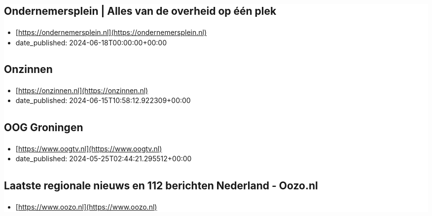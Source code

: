  ## Ondernemersplein | Alles van de overheid op één plek
 - [https://ondernemersplein.nl](https://ondernemersplein.nl)
 - date_published: 2024-06-18T00:00:00+00:00

 ## Onzinnen
 - [https://onzinnen.nl](https://onzinnen.nl)
 - date_published: 2024-06-15T10:58:12.922309+00:00

 ## OOG Groningen
 - [https://www.oogtv.nl](https://www.oogtv.nl)
 - date_published: 2024-05-25T02:44:21.295512+00:00

 ## Laatste regionale nieuws en 112 berichten Nederland - Oozo.nl
 - [https://www.oozo.nl](https://www.oozo.nl)
